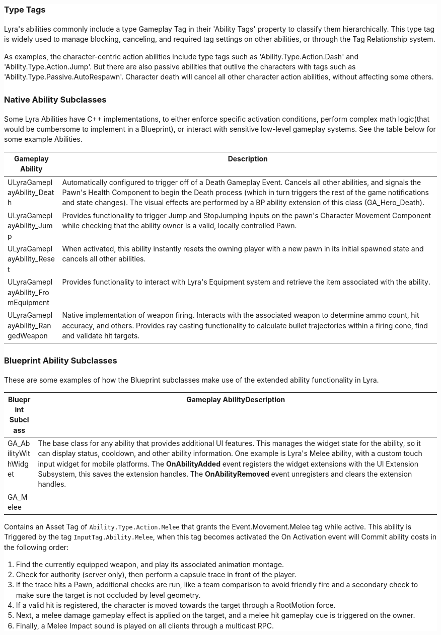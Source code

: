 ### Type Tags

Lyra's abilities commonly include a type Gameplay Tag in their 'Ability Tags' property to classify them hierarchically. This type tag is widely used to manage blocking, canceling, and required tag settings on other abilities, or through the Tag Relationship system.

As examples, the character-centric action abilities include type tags such as 'Ability.Type.Action.Dash' and 'Ability.Type.Action.Jump'. But there are also passive abilities that outlive the characters with tags such as 'Ability.Type.Passive.AutoRespawn'. Character death will cancel all other character action abilities, without affecting some others.

### Native Ability Subclasses

Some Lyra Abilities have C++ implementations, to either enforce specific activation conditions, perform complex math logic(that would be cumbersome to implement in a Blueprint), or interact with sensitive low-level gameplay systems. See the table below for some example Abilities.

| Gameplay Ability | Description |
| --- | --- |
| ULyraGameplayAbility\_Death | Automatically configured to trigger off of a Death Gameplay Event. Cancels all other abilities, and signals the Pawn's Health Component to begin the Death process (which in turn triggers the rest of the game notifications and state changes). The visual effects are performed by a BP ability extension of this class (GA\_Hero\_Death). |
| ULyraGameplayAbility\_Jump | Provides functionality to trigger Jump and StopJumping inputs on the pawn's Character Movement Component while checking that the ability owner is a valid, locally controlled Pawn. |
| ULyraGameplayAbility\_Reset | When activated, this ability instantly resets the owning player with a new pawn in its initial spawned state and cancels all other abilities. |
| ULyraGameplayAbility\_FromEquipment | Provides functionality to interact with Lyra's Equipment system and retrieve the item associated with the ability. |
| ULyraGameplayAbility\_RangedWeapon | Native implementation of weapon firing. Interacts with the associated weapon to determine ammo count, hit accuracy, and others. Provides ray casting functionality to calculate bullet trajectories within a firing cone, find and validate hit targets. |

### Blueprint Ability Subclasses

These are some examples of how the Blueprint subclasses make use of the extended ability functionality in Lyra.

| Blueprint Subclass | Gameplay AbilityDescription |
| --- | --- |
| GA\_AbilityWithWidget | The base class for any ability that provides additional UI features. This manages the widget state for the ability, so it can display status, cooldown, and other ability information. One example is Lyra's Melee ability, with a custom touch input widget for mobile platforms. The **OnAbilityAdded** event registers the widget extensions with the UI Extension Subsystem, this saves the extension handles. The **OnAbilityRemoved** event unregisters and clears the extension handles. |
| GA\_Melee | 
Contains an Asset Tag of `Ability.Type.Action.Melee` that grants the Event.Movement.Melee tag while active. This ability is Triggered by the tag `InputTag.Ability.Melee`, when this tag becomes activated the On Activation event will Commit ability costs in the following order:

1.  Find the currently equipped weapon, and play its associated animation montage.
2.  Check for authority (server only), then perform a capsule trace in front of the player.
3.  If the trace hits a Pawn, additional checks are run, like a team comparison to avoid friendly fire and a secondary check to make sure the target is not occluded by level geometry.
4.  If a valid hit is registered, the character is moved towards the target through a RootMotion force.
5.  Next, a melee damage gameplay effect is applied on the target, and a melee hit gameplay cue is triggered on the owner.
6.  Finally, a Melee Impact sound is played on all clients through a multicast RPC.

